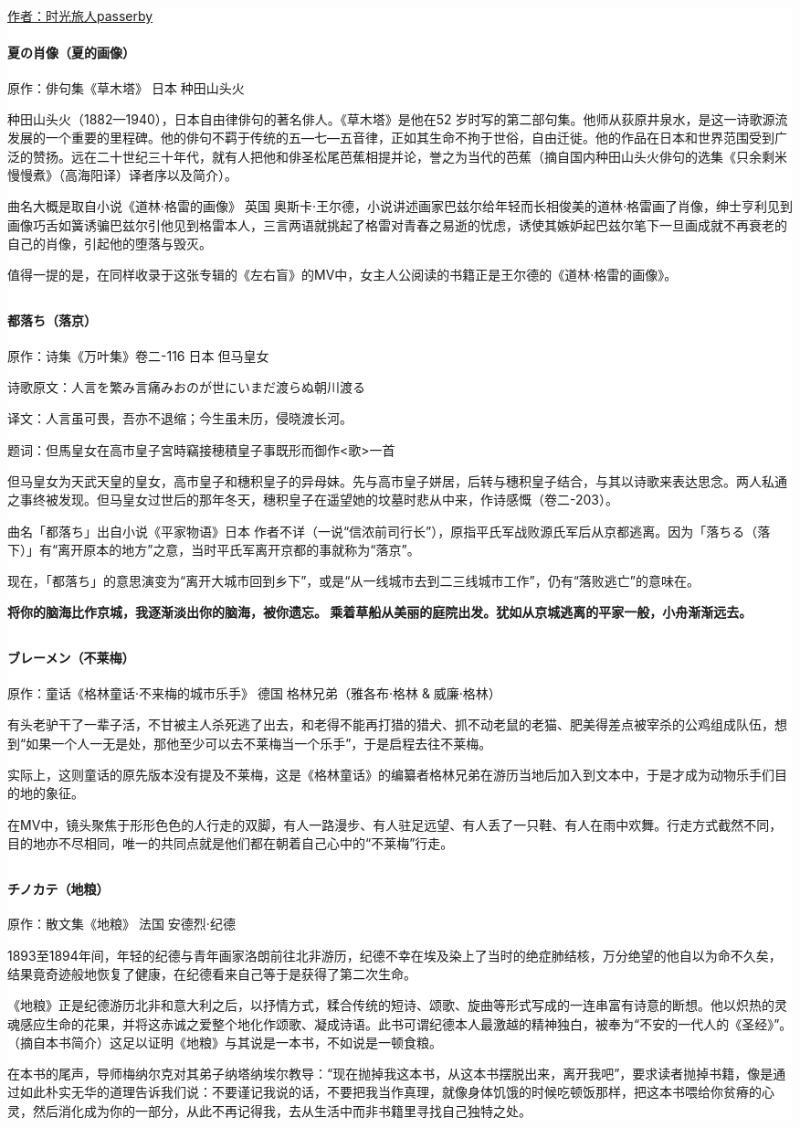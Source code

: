 [作者：时光旅人passerby](https://www.bilibili.com/read/cv21395710?spm_id_from=333.999.0.0) 

#### 夏の肖像（夏的画像）

原作：俳句集《草木塔》 日本 种田山头火

种田山头火（1882—1940），日本自由律俳句的著名俳人。《草木塔》是他在52 岁时写的第二部句集。他师从荻原井泉水，是这一诗歌源流发展的一个重要的里程碑。他的俳句不羁于传统的五—七—五音律，正如其生命不拘于世俗，自由迁徙。他的作品在日本和世界范围受到广泛的赞扬。远在二十世纪三十年代，就有人把他和俳圣松尾芭蕉相提并论，誉之为当代的芭蕉（摘自国内种田山头火俳句的选集《只余剩米慢慢煮》（高海阳译）译者序以及简介）。

曲名大概是取自小说《道林·格雷的画像》 英国 奥斯卡·王尔德，小说讲述画家巴兹尔给年轻而长相俊美的道林·格雷画了肖像，绅士亨利见到画像巧舌如簧诱骗巴兹尔引他见到格雷本人，三言两语就挑起了格雷对青春之易逝的忧虑，诱使其嫉妒起巴兹尔笔下一旦画成就不再衰老的自己的肖像，引起他的堕落与毁灭。

值得一提的是，在同样收录于这张专辑的《左右盲》的MV中，女主人公阅读的书籍正是王尔德的《道林·格雷的画像》。

## 

#### 都落ち（落京）

原作：诗集《万叶集》卷二-116 日本 但马皇女

诗歌原文：人言を繁み言痛みおのが世にいまだ渡らぬ朝川渡る

译文：人言虽可畏，吾亦不退缩；今生虽未历，侵晓渡长河。

题词：但馬皇女在高市皇子宮時竊接穂積皇子事既形而御作<歌>一首

但马皇女为天武天皇的皇女，高市皇子和穗积皇子的异母妹。先与高市皇子姘居，后转与穗积皇子结合，与其以诗歌来表达思念。两人私通之事终被发现。但马皇女过世后的那年冬天，穗积皇子在遥望她的坟墓时悲从中来，作诗感慨（卷二-203）。

曲名「都落ち」出自小说《平家物语》日本 作者不详（一说“信浓前司行长”），原指平氏军战败源氏军后从京都逃离。因为「落ちる（落下）」有“离开原本的地方”之意，当时平氏军离开京都的事就称为“落京”。

现在，「都落ち」的意思演变为“离开大城市回到乡下”，或是“从一线城市去到二三线城市工作”，仍有“落败逃亡”的意味在。

**将你的脑海比作京城，我逐渐淡出你的脑海，被你遗忘。 乘着草船从美丽的庭院出发。犹如从京城逃离的平家一般，小舟渐渐远去。**

## 

#### ブレーメン（不莱梅）

原作：童话《格林童话·不来梅的城市乐手》 德国 格林兄弟（雅各布·格林 & 威廉·格林）

有头老驴干了一辈子活，不甘被主人杀死逃了出去，和老得不能再打猎的猎犬、抓不动老鼠的老猫、肥美得差点被宰杀的公鸡组成队伍，想到“如果一个人一无是处，那他至少可以去不莱梅当一个乐手”，于是启程去往不莱梅。

实际上，这则童话的原先版本没有提及不莱梅，这是《格林童话》的编纂者格林兄弟在游历当地后加入到文本中，于是才成为动物乐手们目的地的象征。

在MV中，镜头聚焦于形形色色的人行走的双脚，有人一路漫步、有人驻足远望、有人丢了一只鞋、有人在雨中欢舞。行走方式截然不同，目的地亦不尽相同，唯一的共同点就是他们都在朝着自己心中的“不莱梅”行走。

## 

#### チノカテ（地粮）

原作：散文集《地粮》 法国 安德烈·纪德

1893至1894年间，年轻的纪德与青年画家洛朗前往北非游历，纪德不幸在埃及染上了当时的绝症肺结核，万分绝望的他自以为命不久矣，结果竟奇迹般地恢复了健康，在纪德看来自己等于是获得了第二次生命。

《地粮》正是纪德游历北非和意大利之后，以抒情方式，糅合传统的短诗、颂歌、旋曲等形式写成的一连串富有诗意的断想。他以炽热的灵魂感应生命的花果，并将这赤诚之爱整个地化作颂歌、凝成诗语。此书可谓纪德本人最激越的精神独白，被奉为“不安的一代人的《圣经》”。（摘自本书简介）这足以证明《地粮》与其说是一本书，不如说是一顿食粮。

在本书的尾声，导师梅纳尔克对其弟子纳塔纳埃尔教导：“现在抛掉我这本书，从这本书摆脱出来，离开我吧”，要求读者抛掉书籍，像是通过如此朴实无华的道理告诉我们说：不要谨记我说的话，不要把我当作真理，就像身体饥饿的时候吃顿饭那样，把这本书喂给你贫瘠的心灵，然后消化成为你的一部分，从此不再记得我，去从生活中而非书籍里寻找自己独特之处。
